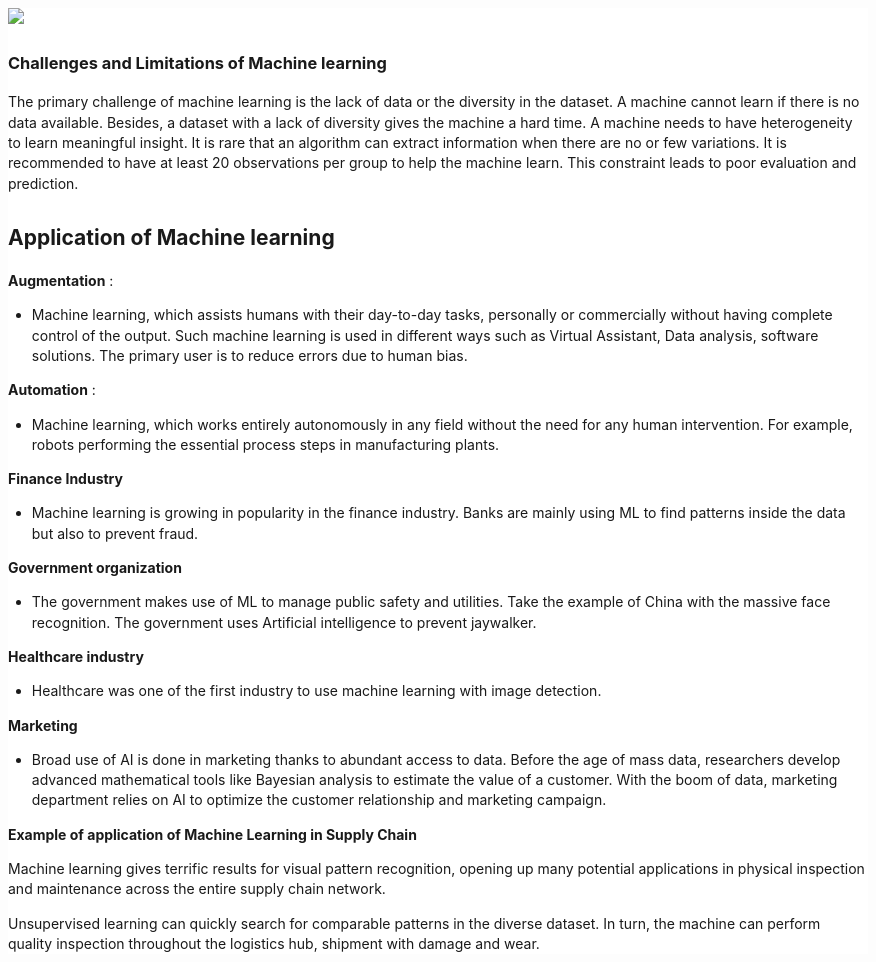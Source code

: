 ![](https://github.com/thomaspernet/Tensorflow/raw/master/tensorflow/2_What_is_Machine_Learning_v8_files/image006.png)

###  Challenges and Limitations of Machine learning

The primary challenge of machine learning is the lack of data or the diversity
in the dataset. A machine cannot learn if there is no data available. Besides,
a dataset with a lack of diversity gives the machine a hard time. A machine
needs to have heterogeneity to learn meaningful insight. It is rare that an
algorithm can extract information when there are no or few variations. It is
recommended to have at least 20 observations per group to help the machine
learn. This constraint leads to poor evaluation and prediction.

##  Application of Machine learning

**Augmentation** :

  * Machine learning, which assists humans with their day-to-day tasks, personally or commercially without having complete control of the output. Such machine learning is used in different ways such as Virtual Assistant, Data analysis, software solutions. The primary user is to reduce errors due to human bias. 

**Automation** :

  * Machine learning, which works entirely autonomously in any field without the need for any human intervention. For example, robots performing the essential process steps in manufacturing plants. 

**Finance Industry**

  * Machine learning is growing in popularity in the finance industry. Banks are mainly using ML to find patterns inside the data but also to prevent fraud. 

**Government organization**

  * The government makes use of ML to manage public safety and utilities. Take the example of China with the massive face recognition. The government uses Artificial intelligence to prevent jaywalker. 

**Healthcare industry**

  * Healthcare was one of the first industry to use machine learning with image detection. 

**Marketing**

  * Broad use of AI is done in marketing thanks to abundant access to data. Before the age of mass data, researchers develop advanced mathematical tools like Bayesian analysis to estimate the value of a customer. With the boom of data, marketing department relies on AI to optimize the customer relationship and marketing campaign. 

**Example of application of Machine Learning in Supply Chain**

Machine learning gives terrific results for visual pattern recognition,
opening up many potential applications in physical inspection and maintenance
across the entire supply chain network.

Unsupervised learning can quickly search for comparable patterns in the
diverse dataset. In turn, the machine can perform quality inspection
throughout the logistics hub, shipment with damage and wear.

